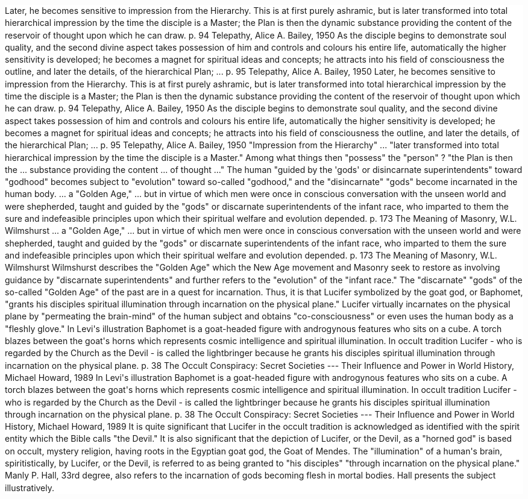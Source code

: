 Later, he becomes sensitive to impression from the Hierarchy. This is at first purely ashramic, but is later transformed into total hierarchical impression by the time the disciple is a Master; the Plan is then the dynamic substance providing the content of the reservoir of thought upon which he can draw. p. 94 Telepathy, Alice A. Bailey, 1950 As the disciple begins to demonstrate soul quality, and the second divine aspect takes possession of him and controls and colours his entire life, automatically the higher sensitivity is developed; he becomes a magnet for spiritual ideas and concepts; he attracts into his field of consciousness the outline, and later the details, of the hierarchical Plan; ... p. 95 Telepathy, Alice A. Bailey, 1950
Later, he becomes sensitive to impression from the Hierarchy. This is at first purely ashramic, but is later transformed into total hierarchical impression by the time the disciple is a Master; the Plan is then the dynamic substance providing the content of the reservoir of thought upon which he can draw.
p. 94 Telepathy, Alice A. Bailey, 1950
As the disciple begins to demonstrate soul quality, and the second divine aspect takes possession of him and controls and colours his entire life, automatically the higher sensitivity is developed; he becomes a magnet for spiritual ideas and concepts; he attracts into his field of consciousness the outline, and later the details, of the hierarchical Plan; ...
p. 95 Telepathy, Alice A. Bailey, 1950
"Impression from the Hierarchy" ... "later transformed into total hierarchical impression by the time the disciple is a Master." Among what things then "possess" the "person" ? "the Plan is then the ... substance providing the content ... of thought ..." The human "guided by the 'gods' or disincarnate superintendents" toward "godhood" becomes subject to "evolution" toward so-called "godhood," and the "disincarnate" "gods" become incarnated in the human body.
... a "Golden Age," ... but in virtue of which men were once in conscious conversation with the unseen world and were shepherded, taught and guided by the "gods" or discarnate superintendents of the infant race, who imparted to them the sure and indefeasible principles upon which their spiritual welfare and evolution depended. p. 173 The Meaning of Masonry, W.L. Wilmshurst
... a "Golden Age," ... but in virtue of which men were once in conscious conversation with the unseen world and were shepherded, taught and guided by the "gods" or discarnate superintendents of the infant race, who imparted to them the sure and indefeasible principles upon which their spiritual welfare and evolution depended.
p. 173 The Meaning of Masonry, W.L. Wilmshurst
Wilmshurst describes the "Golden Age" which the New Age movement and Masonry seek to restore as involving guidance by "discarnate superintendents" and further refers to the "evolution" of the "infant race." The "discarnate" "gods" of the so-called "Golden Age" of the past are in a quest for incarnation.
Thus, it is that Lucifer symbolized by the goat god, or Baphomet, "grants his disciples spiritual illumination through incarnation on the physical plane." Lucifer virtually incarnates on the physical plane by "permeating the brain-mind" of the human subject and obtains "co-consciousness" or even uses the human body as a "fleshly glove."
In Levi's illustration Baphomet is a goat-headed figure with androgynous features who sits on a cube. A torch blazes between the goat's horns which represents cosmic intelligence and spiritual illumination. In occult tradition Lucifer - who is regarded by the Church as the Devil - is called the lightbringer because he grants his disciples spiritual illumination through incarnation on the physical plane. p. 38 The Occult Conspiracy: Secret Societies --- Their Influence and Power in World History, Michael Howard, 1989
In Levi's illustration Baphomet is a goat-headed figure with androgynous features who sits on a cube. A torch blazes between the goat's horns which represents cosmic intelligence and spiritual illumination. In occult tradition Lucifer - who is regarded by the Church as the Devil - is called the lightbringer because he grants his disciples spiritual illumination through incarnation on the physical plane.
p. 38 The Occult Conspiracy:
Secret Societies --- Their Influence and Power in World History,
Michael Howard, 1989
It is quite significant that Lucifer in the occult tradition is acknowledged as identified with the spirit entity which the Bible calls "the Devil." It is also significant that the depiction of Lucifer, or the Devil, as a "horned god" is based on occult, mystery religion, having roots in the Egyptian goat god, the Goat of Mendes.
The "illumination" of a human's brain, spiritistically, by Lucifer, or the Devil, is referred to as being granted to "his disciples" "through incarnation on the physical plane." Manly P. Hall, 33rd degree, also refers to the incarnation of gods becoming flesh in mortal bodies. Hall presents the subject illustratively.